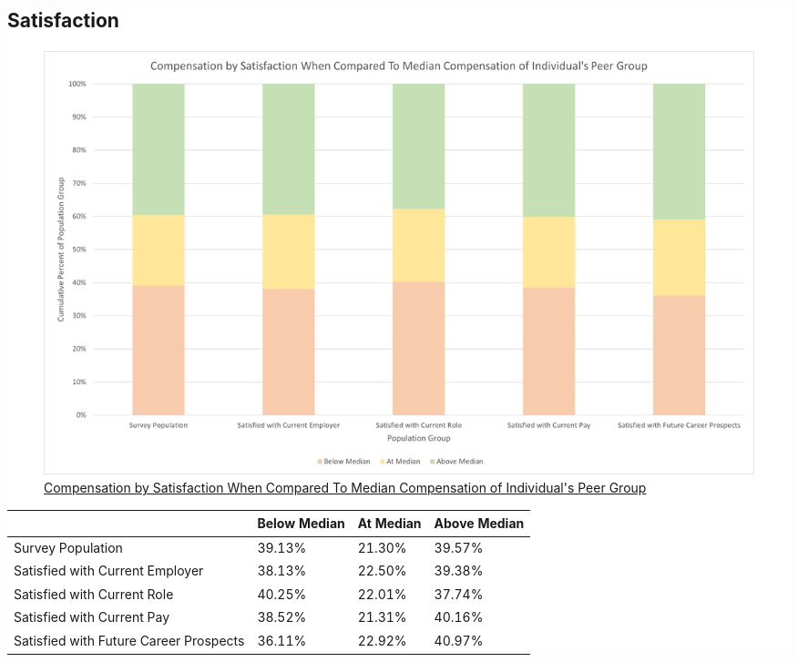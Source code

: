 ## Satisfaction

<a href="images/peer-group-comparison-satisfaction.png">
    <figure>
    <img src="images/peer-group-comparison-satisfaction.png" />
    <figcaption>
        Compensation by Satisfaction When Compared To Median Compensation of Individual's Peer Group
    </figcaption>
    </figure>
</a>

|                                          | Below Median | At Median | Above Median |
|------------------------------------------|--------------|-----------|--------------|
| Survey Population                        | 39.13%       | 21.30%    | 39.57%       |
| Satisfied with Current   Employer        | 38.13%       | 22.50%    | 39.38%       |
| Satisfied with Current Role              | 40.25%       | 22.01%    | 37.74%       |
| Satisfied with Current Pay               | 38.52%       | 21.31%    | 40.16%       |
| Satisfied with Future Career   Prospects | 36.11%       | 22.92%    | 40.97%       |

<a href="images/peer-group-comparison-dissatisfaction.png">
    <figure>